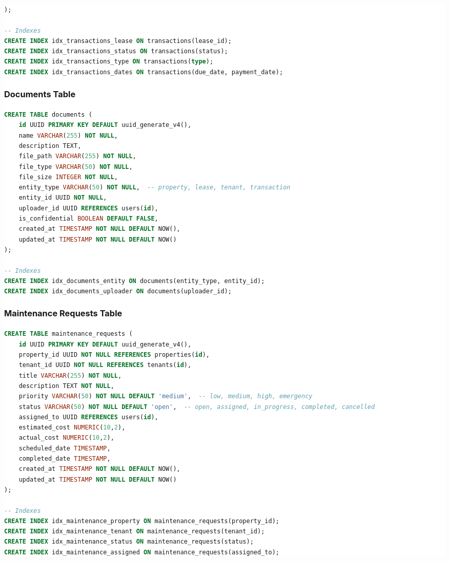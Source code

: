 ```sql
);

-- Indexes
CREATE INDEX idx_transactions_lease ON transactions(lease_id);
CREATE INDEX idx_transactions_status ON transactions(status);
CREATE INDEX idx_transactions_type ON transactions(type);
CREATE INDEX idx_transactions_dates ON transactions(due_date, payment_date);
```

### Documents Table

```sql
CREATE TABLE documents (
    id UUID PRIMARY KEY DEFAULT uuid_generate_v4(),
    name VARCHAR(255) NOT NULL,
    description TEXT,
    file_path VARCHAR(255) NOT NULL,
    file_type VARCHAR(50) NOT NULL,
    file_size INTEGER NOT NULL,
    entity_type VARCHAR(50) NOT NULL,  -- property, lease, tenant, transaction
    entity_id UUID NOT NULL,
    uploader_id UUID REFERENCES users(id),
    is_confidential BOOLEAN DEFAULT FALSE,
    created_at TIMESTAMP NOT NULL DEFAULT NOW(),
    updated_at TIMESTAMP NOT NULL DEFAULT NOW()
);

-- Indexes
CREATE INDEX idx_documents_entity ON documents(entity_type, entity_id);
CREATE INDEX idx_documents_uploader ON documents(uploader_id);
```

### Maintenance Requests Table

```sql
CREATE TABLE maintenance_requests (
    id UUID PRIMARY KEY DEFAULT uuid_generate_v4(),
    property_id UUID NOT NULL REFERENCES properties(id),
    tenant_id UUID NOT NULL REFERENCES tenants(id),
    title VARCHAR(255) NOT NULL,
    description TEXT NOT NULL,
    priority VARCHAR(50) NOT NULL DEFAULT 'medium',  -- low, medium, high, emergency
    status VARCHAR(50) NOT NULL DEFAULT 'open',  -- open, assigned, in_progress, completed, cancelled
    assigned_to UUID REFERENCES users(id),
    estimated_cost NUMERIC(10,2),
    actual_cost NUMERIC(10,2),
    scheduled_date TIMESTAMP,
    completed_date TIMESTAMP,
    created_at TIMESTAMP NOT NULL DEFAULT NOW(),
    updated_at TIMESTAMP NOT NULL DEFAULT NOW()
);

-- Indexes
CREATE INDEX idx_maintenance_property ON maintenance_requests(property_id);
CREATE INDEX idx_maintenance_tenant ON maintenance_requests(tenant_id);
CREATE INDEX idx_maintenance_status ON maintenance_requests(status);
CREATE INDEX idx_maintenance_assigned ON maintenance_requests(assigned_to);
```
